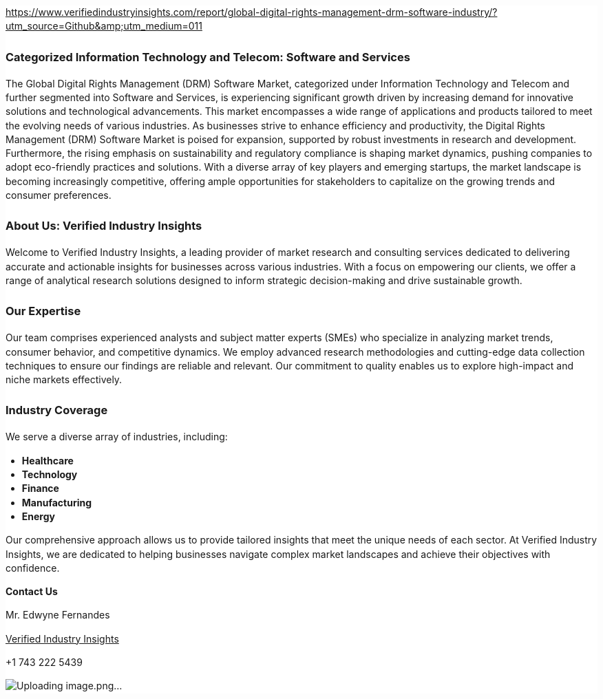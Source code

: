 </strong><a href="https://www.verifiedindustryinsights.com/report/global-digital-rights-management-drm-software-industry/?utm_source=Github&amp;utm_medium=011">https://www.verifiedindustryinsights.com/report/global-digital-rights-management-drm-software-industry/?utm_source=Github&amp;utm_medium=011</a>&nbsp;</p><h3>Categorized Information Technology and Telecom: Software and Services </h3><p>The Global Digital Rights Management (DRM) Software Market, categorized under Information Technology and Telecom and further segmented into Software and Services, is experiencing significant growth driven by increasing demand for innovative solutions and technological advancements. This market encompasses a wide range of applications and products tailored to meet the evolving needs of various industries. As businesses strive to enhance efficiency and productivity, the Digital Rights Management (DRM) Software Market is poised for expansion, supported by robust investments in research and development. Furthermore, the rising emphasis on sustainability and regulatory compliance is shaping market dynamics, pushing companies to adopt eco-friendly practices and solutions. With a diverse array of key players and emerging startups, the market landscape is becoming increasingly competitive, offering ample opportunities for stakeholders to capitalize on the growing trends and consumer preferences.</p><h3>About Us: Verified Industry Insights</h3><p>Welcome to Verified Industry Insights, a leading provider of market research and consulting services dedicated to delivering accurate and actionable insights for businesses across various industries. With a focus on empowering our clients, we offer a range of analytical research solutions designed to inform strategic decision-making and drive sustainable growth.</p><h3>Our Expertise</h3><p>Our team comprises experienced analysts and subject matter experts (SMEs) who specialize in analyzing market trends, consumer behavior, and competitive dynamics. We employ advanced research methodologies and cutting-edge data collection techniques to ensure our findings are reliable and relevant. Our commitment to quality enables us to explore high-impact and niche markets effectively.</p><h3>Industry Coverage</h3><p>We serve a diverse array of industries, including:</p><ul><li><strong>Healthcare</strong></li><li><strong>Technology</strong></li><li><strong>Finance</strong></li><li><strong>Manufacturing</strong></li><li><strong>Energy</strong></li></ul><p>Our comprehensive approach allows us to provide tailored insights that meet the unique needs of each sector. At Verified Industry Insights, we are dedicated to helping businesses navigate complex market landscapes and achieve their objectives with confidence.</p><p><strong>Contact Us</strong></p><p>Mr. Edwyne Fernandes</p><p><a href="https://www.verifiedindustryinsights.com/">Verified Industry Insights</a></p><p>+1 743 222 5439</p>
![Uploading image.png…]()
